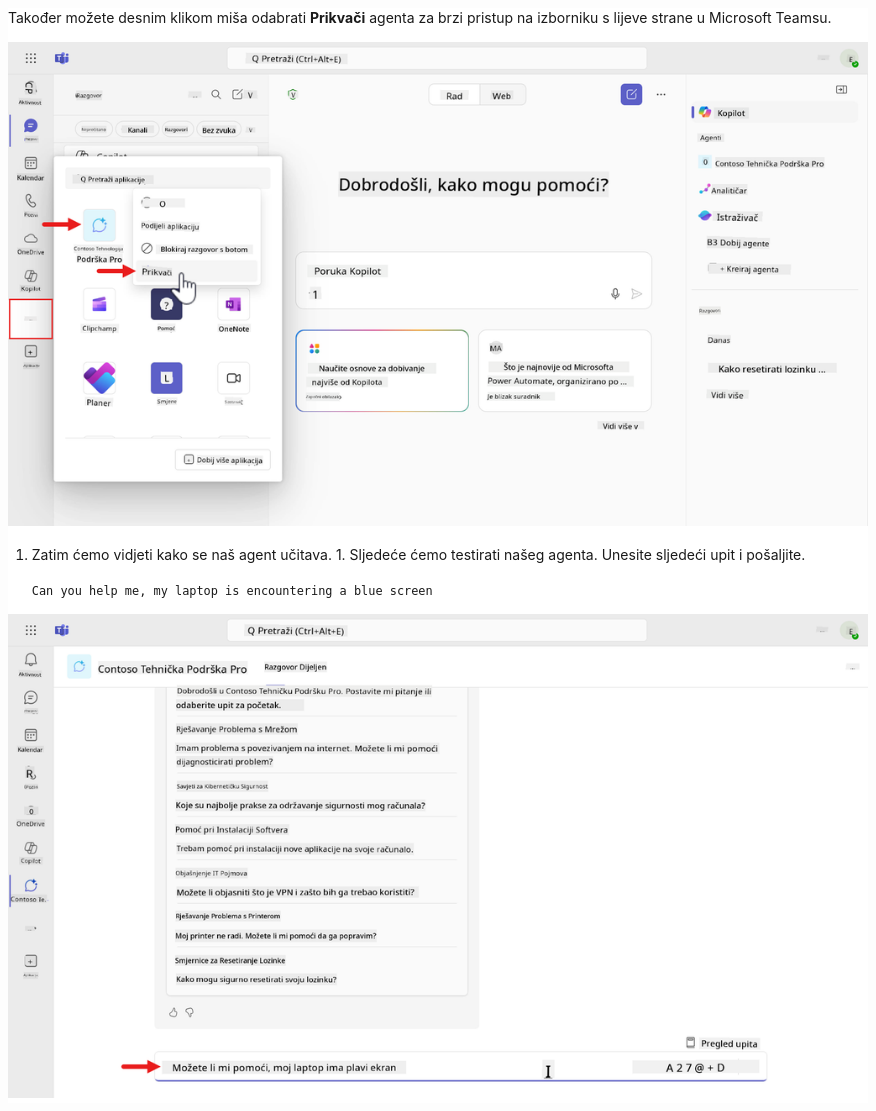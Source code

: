 Također možete desnim klikom miša odabrati **Prikvači** agenta za brzi pristup na izborniku s lijeve strane u Microsoft Teamsu.

![Odaberite i prikvačite agenta](../../../../../translated_images/3.4_19_SelectAndPinAgentFromApps.ad59bff56f9e09660976e8210f339d0d2ce49856e4015a7258552d652195e62f.hr.png)

1. Zatim ćemo vidjeti kako se naš agent učitava. 1. Sljedeće ćemo testirati našeg agenta. Unesite sljedeći upit i pošaljite.

    ```text
    Can you help me, my laptop is encountering a blue screen
    ```

![Prikvači agenta](../../../../../translated_images/3.4_20_EnterQuestion.e00b73e4c776c7c758144070d19d7a2b11a6733dc3bc31a7f5b6b8e9c47340df.hr.png)

